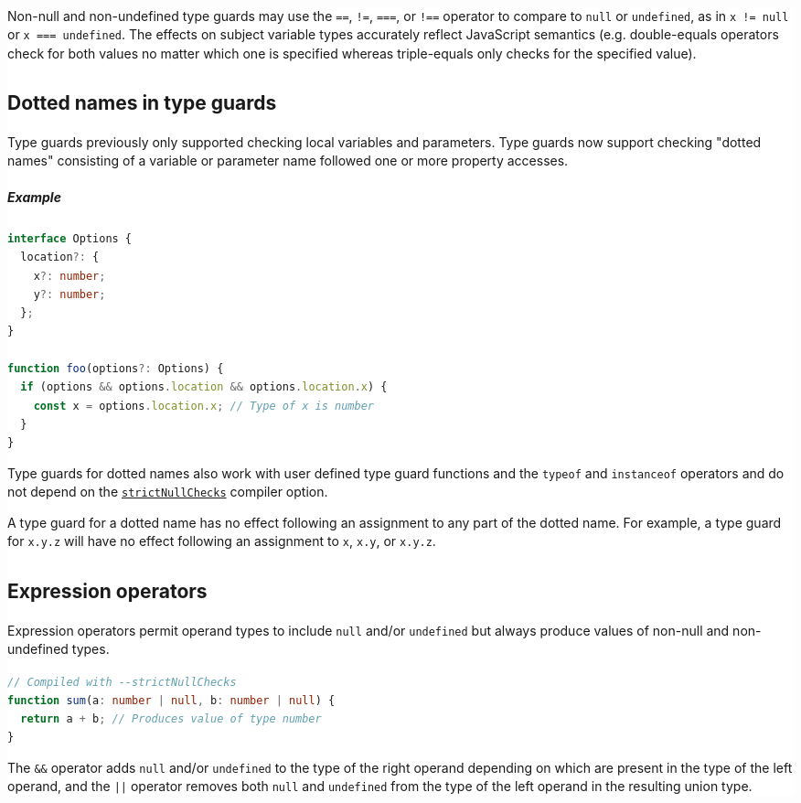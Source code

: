 Non-null and non-undefined type guards may use the `==`, `!=`, `===`, or `!==` operator to compare to `null` or `undefined`, as in `x != null` or `x === undefined`.
The effects on subject variable types accurately reflect JavaScript semantics (e.g. double-equals operators check for both values no matter which one is specified whereas triple-equals only checks for the specified value).

## Dotted names in type guards

Type guards previously only supported checking local variables and parameters.
Type guards now support checking "dotted names" consisting of a variable or parameter name followed one or more property accesses.

##### Example

```ts
interface Options {
  location?: {
    x?: number;
    y?: number;
  };
}

function foo(options?: Options) {
  if (options && options.location && options.location.x) {
    const x = options.location.x; // Type of x is number
  }
}
```

Type guards for dotted names also work with user defined type guard functions and the `typeof` and `instanceof` operators and do not depend on the [`strictNullChecks`](/tsconfig#strictNullChecks) compiler option.

A type guard for a dotted name has no effect following an assignment to any part of the dotted name.
For example, a type guard for `x.y.z` will have no effect following an assignment to `x`, `x.y`, or `x.y.z`.

## Expression operators

Expression operators permit operand types to include `null` and/or `undefined` but always produce values of non-null and non-undefined types.

```ts
// Compiled with --strictNullChecks
function sum(a: number | null, b: number | null) {
  return a + b; // Produces value of type number
}
```

The `&&` operator adds `null` and/or `undefined` to the type of the right operand depending on which are present in the type of the left operand, and the `||` operator removes both `null` and `undefined` from the type of the left operand in the resulting union type.
